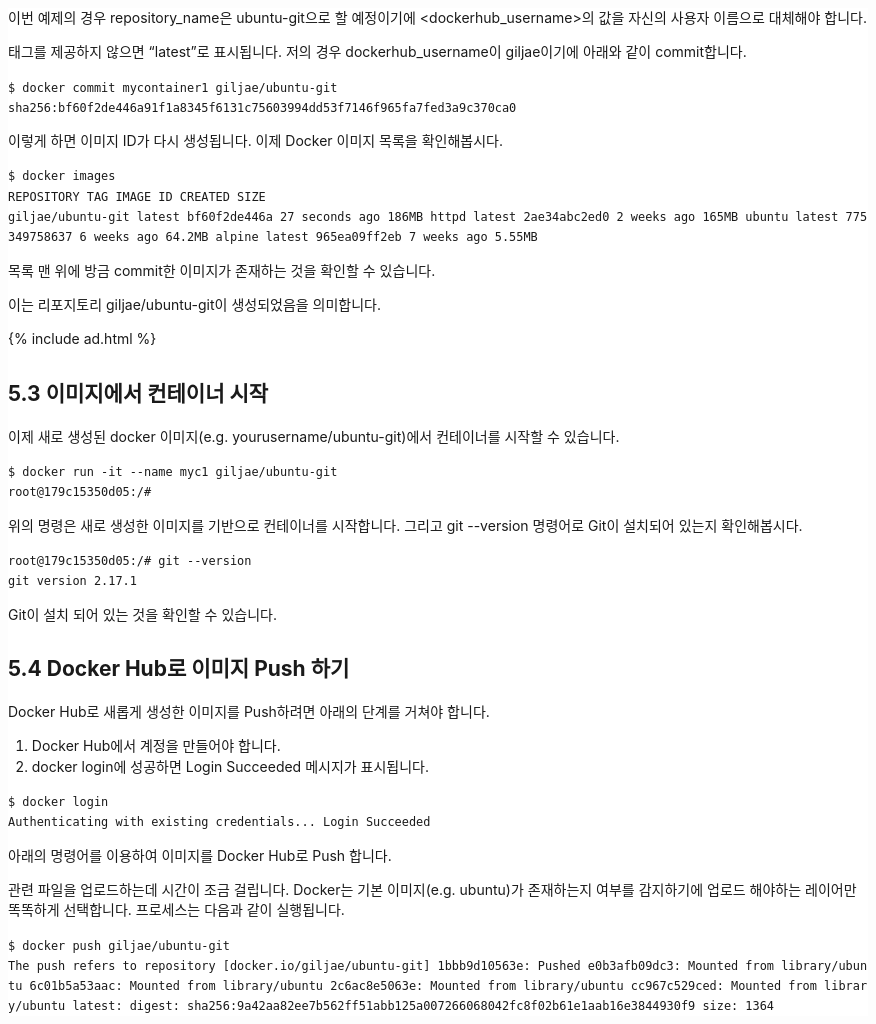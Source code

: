 이번 예제의 경우 repository_name은 ubuntu-git으로 할 예정이기에 <dockerhub_username>의 값을 자신의 사용자 이름으로 대체해야 합니다.

태그를 제공하지 않으면 “latest”로 표시됩니다. 저의 경우 dockerhub_username이 giljae이기에 아래와 같이 commit합니다.
```
$ docker commit mycontainer1 giljae/ubuntu-git 
sha256:bf60f2de446a91f1a8345f6131c75603994dd53f7146f965fa7fed3a9c370ca0
```

이렇게 하면 이미지 ID가 다시 생성됩니다. 이제 Docker 이미지 목록을 확인해봅시다.
```
$ docker images 
REPOSITORY TAG IMAGE ID CREATED SIZE 
giljae/ubuntu-git latest bf60f2de446a 27 seconds ago 186MB httpd latest 2ae34abc2ed0 2 weeks ago 165MB ubuntu latest 775349758637 6 weeks ago 64.2MB alpine latest 965ea09ff2eb 7 weeks ago 5.55MB
```

목록 맨 위에 방금 commit한 이미지가 존재하는 것을 확인할 수 있습니다.

이는 리포지토리 giljae/ubuntu-git이 생성되었음을 의미합니다.

{% include ad.html %}

## 5.3 이미지에서 컨테이너 시작
이제 새로 생성된 docker 이미지(e.g. yourusername/ubuntu-git)에서 컨테이너를 시작할 수 있습니다.
```
$ docker run -it --name myc1 giljae/ubuntu-git 
root@179c15350d05:/#
```

위의 명령은 새로 생성한 이미지를 기반으로 컨테이너를 시작합니다. 그리고 git --version 명령어로 Git이 설치되어 있는지 확인해봅시다.
```
root@179c15350d05:/# git --version 
git version 2.17.1
```

Git이 설치 되어 있는 것을 확인할 수 있습니다.

## 5.4 Docker Hub로 이미지 Push 하기
Docker Hub로 새롭게 생성한 이미지를 Push하려면 아래의 단계를 거쳐야 합니다.

1. Docker Hub에서 계정을 만들어야 합니다.
2. docker login에 성공하면 Login Succeeded 메시지가 표시됩니다.
```
$ docker login 
Authenticating with existing credentials... Login Succeeded
```

아래의 명령어를 이용하여 이미지를 Docker Hub로 Push 합니다.

관련 파일을 업로드하는데 시간이 조금 걸립니다. Docker는 기본 이미지(e.g. ubuntu)가 존재하는지 여부를 감지하기에 업로드 해야하는 레이어만 똑똑하게 선택합니다. 프로세스는 다음과 같이 실행됩니다.
```
$ docker push giljae/ubuntu-git 
The push refers to repository [docker.io/giljae/ubuntu-git] 1bbb9d10563e: Pushed e0b3afb09dc3: Mounted from library/ubuntu 6c01b5a53aac: Mounted from library/ubuntu 2c6ac8e5063e: Mounted from library/ubuntu cc967c529ced: Mounted from library/ubuntu latest: digest: sha256:9a42aa82ee7b562ff51abb125a007266068042fc8f02b61e1aab16e3844930f9 size: 1364
```
